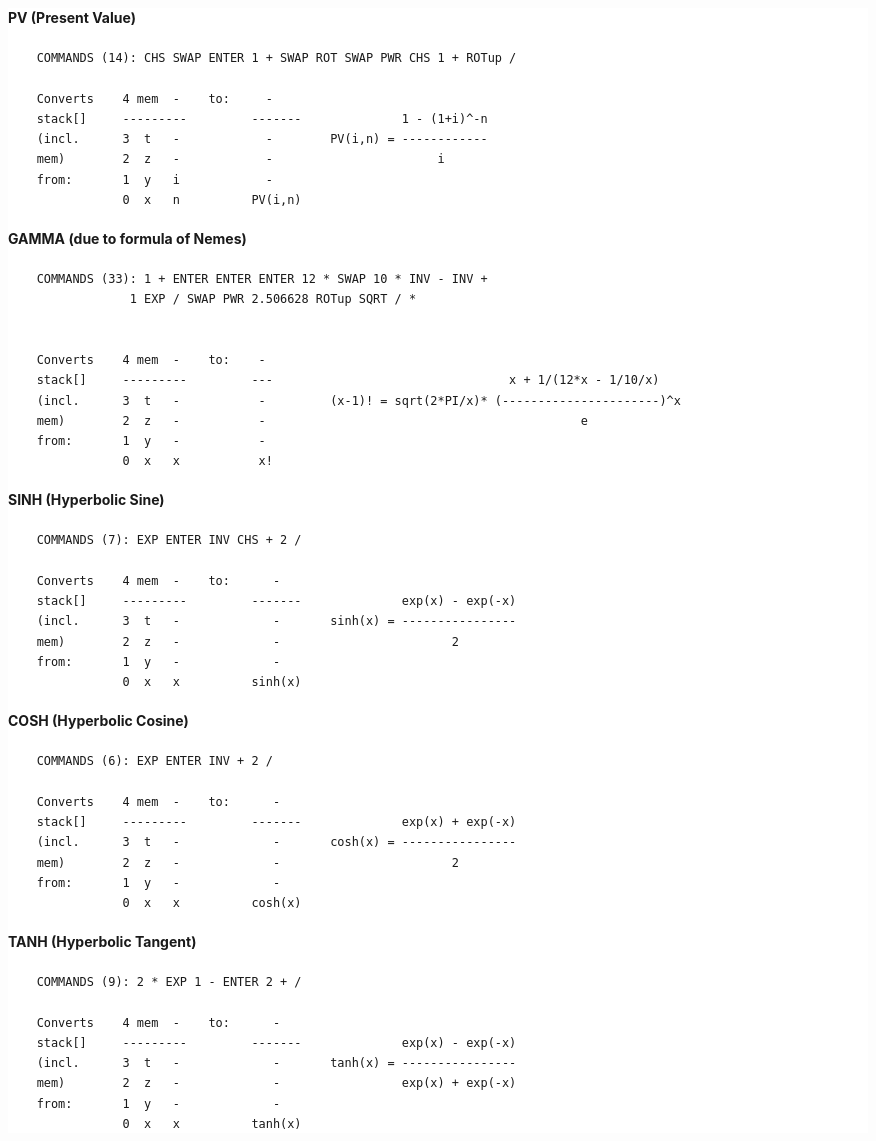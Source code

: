 
#### PV (Present Value)
        COMMANDS (14): CHS SWAP ENTER 1 + SWAP ROT SWAP PWR CHS 1 + ROTup /

        Converts    4 mem  -    to:     -
        stack[]     ---------         -------              1 - (1+i)^-n
        (incl.      3  t   -            -        PV(i,n) = ------------
        mem)        2  z   -            -                       i
        from:       1  y   i            -
                    0  x   n          PV(i,n)


#### GAMMA (due to formula of Nemes)
        COMMANDS (33): 1 + ENTER ENTER ENTER 12 * SWAP 10 * INV - INV +
                     1 EXP / SWAP PWR 2.506628 ROTup SQRT / *


        Converts    4 mem  -    to:    -
        stack[]     ---------         ---                                 x + 1/(12*x - 1/10/x)
        (incl.      3  t   -           -         (x-1)! = sqrt(2*PI/x)* (----------------------)^x
        mem)        2  z   -           -                                            e
        from:       1  y   -           -
                    0  x   x           x!


#### SINH (Hyperbolic Sine)
        COMMANDS (7): EXP ENTER INV CHS + 2 /

        Converts    4 mem  -    to:      -
        stack[]     ---------         -------              exp(x) - exp(-x)
        (incl.      3  t   -             -       sinh(x) = ----------------
        mem)        2  z   -             -                        2
        from:       1  y   -             -
                    0  x   x          sinh(x)


#### COSH (Hyperbolic Cosine)
        COMMANDS (6): EXP ENTER INV + 2 /

        Converts    4 mem  -    to:      -
        stack[]     ---------         -------              exp(x) + exp(-x)
        (incl.      3  t   -             -       cosh(x) = ----------------
        mem)        2  z   -             -                        2
        from:       1  y   -             -
                    0  x   x          cosh(x)


#### TANH (Hyperbolic Tangent)
        COMMANDS (9): 2 * EXP 1 - ENTER 2 + /

        Converts    4 mem  -    to:      -
        stack[]     ---------         -------              exp(x) - exp(-x)
        (incl.      3  t   -             -       tanh(x) = ----------------
        mem)        2  z   -             -                 exp(x) + exp(-x)
        from:       1  y   -             -
                    0  x   x          tanh(x)
